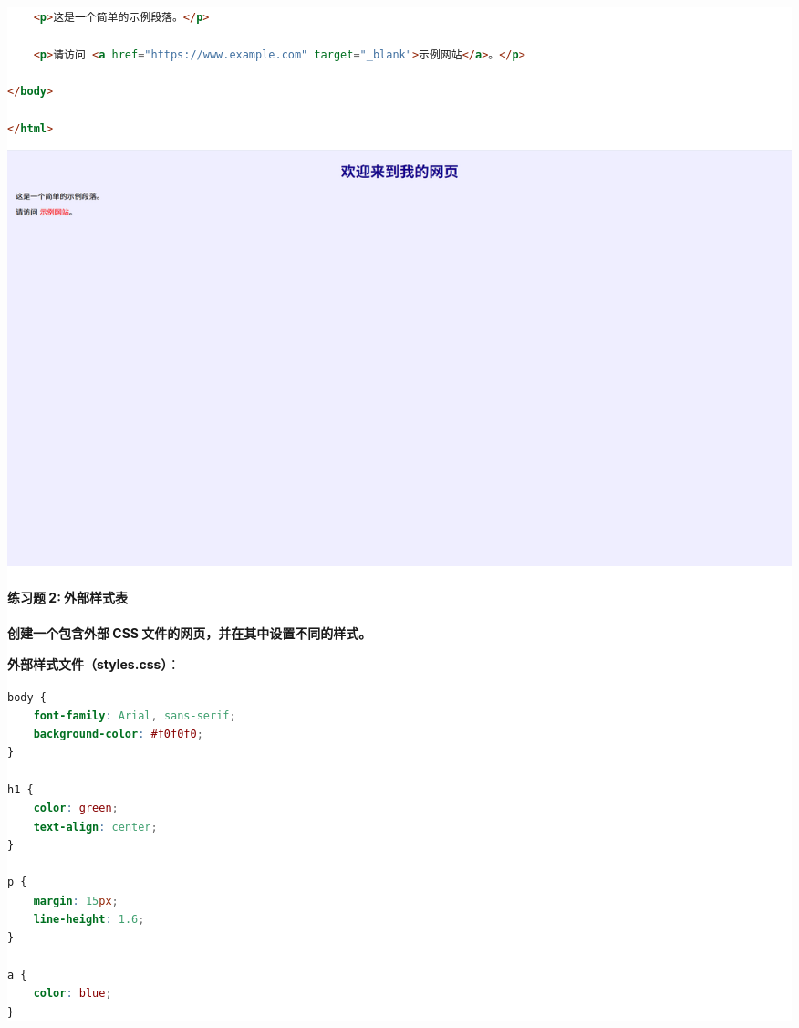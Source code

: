 ```html
    <p>这是一个简单的示例段落。</p>

    <p>请访问 <a href="https://www.example.com" target="_blank">示例网站</a>。</p>

</body>

</html>

```

![](../../images/1754283488770-4a72b003-c259-4874-b261-932c6a0f06a6.png)

#### 练习题 2: 外部样式表
**创建一个包含外部 CSS 文件的网页，并在其中设置不同的样式。**

**外部样式文件（styles.css）**：

```css
body {
    font-family: Arial, sans-serif;
    background-color: #f0f0f0;
}

h1 {
    color: green;
    text-align: center;
}

p {
    margin: 15px;
    line-height: 1.6;
}

a {
    color: blue;
}
```
